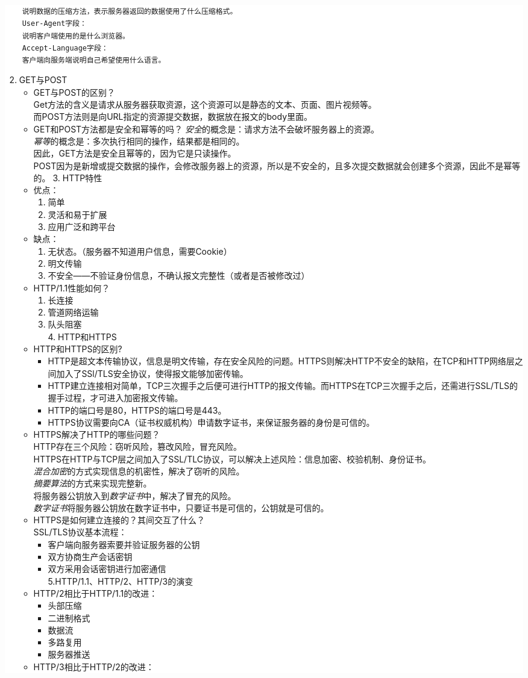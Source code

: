        说明数据的压缩方法，表示服务器返回的数据使用了什么压缩格式。  
        User-Agent字段：  
        说明客户端使用的是什么浏览器。  
        Accept-Language字段：  
        客户端向服务端说明自己希望使用什么语言。  
   2. GET与POST  
        * GET与POST的区别？  
        Get方法的含义是请求从服务器获取资源，这个资源可以是静态的文本、页面、图片视频等。  
        而POST方法则是向URL指定的资源提交数据，数据放在报文的body里面。  
        * GET和POST方法都是安全和幂等的吗？
        *安全*的概念是：请求方法不会破坏服务器上的资源。  
        *幂等*的概念是：多次执行相同的操作，结果都是相同的。  
        因此，GET方法是安全且幂等的，因为它是只读操作。  
        POST因为是新增或提交数据的操作，会修改服务器上的资源，所以是不安全的，且多次提交数据就会创建多个资源，因此不是幂等的。 
    3. HTTP特性
      * 优点：  
        1. 简单
        2. 灵活和易于扩展
        3. 应用广泛和跨平台
      * 缺点：
        1. 无状态。（服务器不知道用户信息，需要Cookie）
        2. 明文传输  
        3. 不安全——不验证身份信息，不确认报文完整性（或者是否被修改过）
      * HTTP/1.1性能如何？  
        1. 长连接
        2. 管道网络运输
        3. 队头阻塞  
    4. HTTP和HTTPS  
      * HTTP和HTTPS的区别?  
        * HTTP是超文本传输协议，信息是明文传输，存在安全风险的问题。HTTPS则解决HTTP不安全的缺陷，在TCP和HTTP网络层之间加入了SSl/TLS安全协议，使得报文能够加密传输。  
        * HTTP建立连接相对简单，TCP三次握手之后便可进行HTTP的报文传输。而HTTPS在TCP三次握手之后，还需进行SSL/TLS的握手过程，才可进入加密报文传输。  
        * HTTP的端口号是80，HTTPS的端口号是443。  
        * HTTPS协议需要向CA（证书权威机构）申请数字证书，来保证服务器的身份是可信的。
      * HTTPS解决了HTTP的哪些问题？  
        HTTP存在三个风险：窃听风险，篡改风险，冒充风险。  
        HTTPS在HTTP与TCP层之间加入了SSL/TLC协议，可以解决上述风险：信息加密、校验机制、身份证书。  
        *混合加密*的方式实现信息的机密性，解决了窃听的风险。  
        *摘要算法*的方式来实现完整新。  
        将服务器公钥放入到*数字证书*中，解决了冒充的风险。  
        *数字证书*将服务器公钥放在数字证书中，只要证书是可信的，公钥就是可信的。  
      * HTTPS是如何建立连接的？其间交互了什么？  
        SSL/TLS协议基本流程：  
        * 客户端向服务器索要并验证服务器的公钥
        * 双方协商生产会话密钥
        * 双方采用会话密钥进行加密通信  
    5.HTTP/1.1、HTTP/2、HTTP/3的演变
      * HTTP/2相比于HTTP/1.1的改进：
        * 头部压缩
        * 二进制格式
        * 数据流
        * 多路复用
        * 服务器推送
      * HTTP/3相比于HTTP/2的改进：